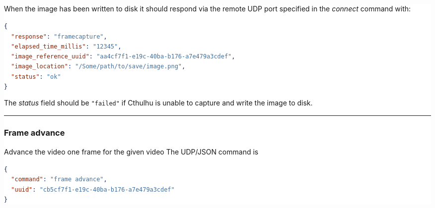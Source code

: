 When the image has been written to disk it should respond via the remote UDP port specified in the _connect_ command with:

```json
{
  "response": "framecapture",
  "elapsed_time_millis": "12345",
  "image_reference_uuid": "aa4cf7f1-e19c-40ba-b176-a7e479a3cdef",
  "image_location": "/Some/path/to/save/image.png",
  "status": "ok"
}
```

The _status_ field should be `"failed"` if Cthulhu is unable to capture and write the image to disk.

---

### Frame advance

Advance the video one frame for the given video The UDP/JSON command is

```json
{
  "command": "frame advance",
  "uuid": "cb5cf7f1-e19c-40ba-b176-a7e479a3cdef"
}
```